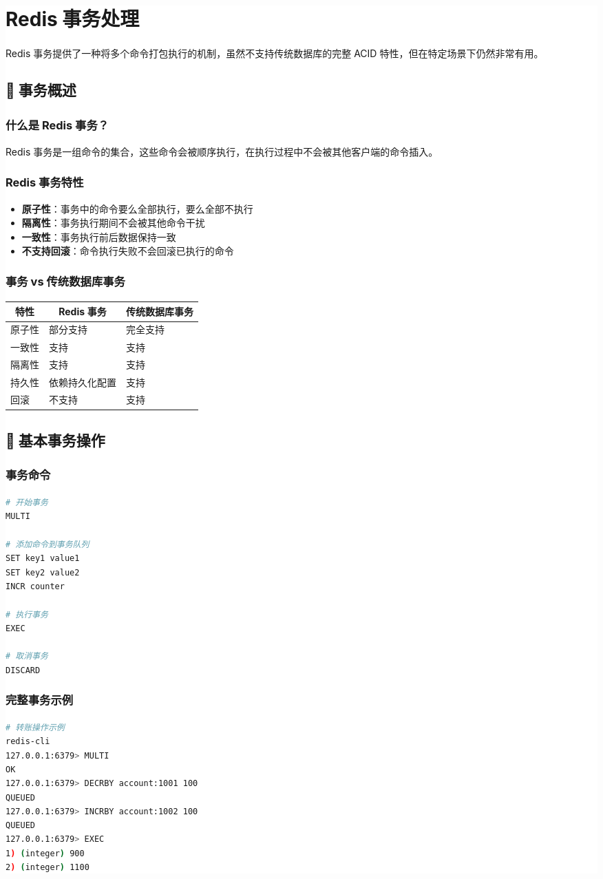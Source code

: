 # Redis 事务处理

Redis 事务提供了一种将多个命令打包执行的机制，虽然不支持传统数据库的完整 ACID 特性，但在特定场景下仍然非常有用。

## 🎯 事务概述

### 什么是 Redis 事务？
Redis 事务是一组命令的集合，这些命令会被顺序执行，在执行过程中不会被其他客户端的命令插入。

### Redis 事务特性
- **原子性**：事务中的命令要么全部执行，要么全部不执行
- **隔离性**：事务执行期间不会被其他命令干扰
- **一致性**：事务执行前后数据保持一致
- **不支持回滚**：命令执行失败不会回滚已执行的命令

### 事务 vs 传统数据库事务
| 特性 | Redis 事务 | 传统数据库事务 |
|------|-----------|---------------|
| 原子性 | 部分支持 | 完全支持 |
| 一致性 | 支持 | 支持 |
| 隔离性 | 支持 | 支持 |
| 持久性 | 依赖持久化配置 | 支持 |
| 回滚 | 不支持 | 支持 |

## 📝 基本事务操作

### 事务命令
```bash
# 开始事务
MULTI

# 添加命令到事务队列
SET key1 value1
SET key2 value2
INCR counter

# 执行事务
EXEC

# 取消事务
DISCARD
```

### 完整事务示例
```bash
# 转账操作示例
redis-cli
127.0.0.1:6379> MULTI
OK
127.0.0.1:6379> DECRBY account:1001 100
QUEUED
127.0.0.1:6379> INCRBY account:1002 100
QUEUED
127.0.0.1:6379> EXEC
1) (integer) 900
2) (integer) 1100
```
